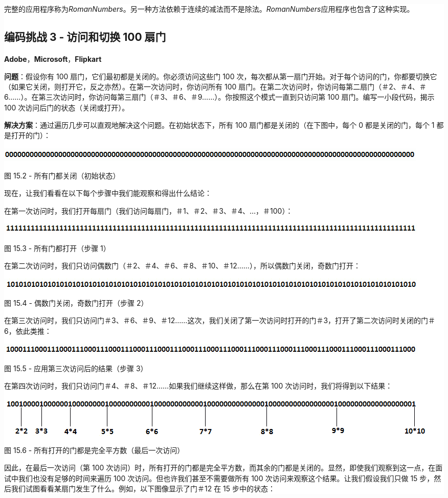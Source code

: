 完整的应用程序称为*RomanNumbers*。另一种方法依赖于连续的减法而不是除法。*RomanNumbers*应用程序也包含了这种实现。

## 编码挑战 3 - 访问和切换 100 扇门

**Adobe**，**Microsoft**，**Flipkart**

**问题**：假设你有 100 扇门，它们最初都是关闭的。你必须访问这些门 100 次，每次都从第一扇门开始。对于每个访问的门，你都要切换它（如果它关闭，则打开它，反之亦然）。在第一次访问时，你访问所有 100 扇门。在第二次访问时，你访问每第二扇门（＃2、＃4、＃6……）。在第三次访问时，你访问每第三扇门（＃3、＃6、＃9……）。你按照这个模式一直到只访问第 100 扇门。编写一小段代码，揭示 100 次访问后门的状态（关闭或打开）。

**解决方案**：通过遍历几步可以直观地解决这个问题。在初始状态下，所有 100 扇门都是关闭的（在下图中，每个 0 都是关闭的门，每个 1 都是打开的门）：

![图 15.2 - 所有门都关闭（初始状态）](img/Figure_15.2_B15403.jpg)

图 15.2 - 所有门都关闭（初始状态）

现在，让我们看看在以下每个步骤中我们能观察和得出什么结论：

在第一次访问时，我们打开每扇门（我们访问每扇门，＃1、＃2、＃3、＃4、…，＃100）：

![图 15.3 - 所有门都打开（步骤 1）](img/Figure_15.3_B15403.jpg)

图 15.3 - 所有门都打开（步骤 1）

在第二次访问时，我们只访问偶数门（＃2、＃4、＃6、＃8、＃10、＃12……），所以偶数门关闭，奇数门打开：

![图 15.4 - 偶数门关闭，奇数门打开（步骤 2）](img/Figure_15.4_B15403.jpg)

图 15.4 - 偶数门关闭，奇数门打开（步骤 2）

在第三次访问时，我们只访问门＃3、＃6、＃9、＃12……这次，我们关闭了第一次访问时打开的门＃3，打开了第二次访问时关闭的门＃6，依此类推：

![图 15.5 - 应用第三次访问后的结果（步骤 3）](img/Figure_15.5_B15403.jpg)

图 15.5 - 应用第三次访问后的结果（步骤 3）

在第四次访问时，我们只访问门＃4、＃8、＃12……如果我们继续这样做，那么在第 100 次访问时，我们将得到以下结果：

![图 15.6 - 所有打开的门都是完全平方数（最后一次访问）](img/Figure_15.6_B15403.jpg)

图 15.6 - 所有打开的门都是完全平方数（最后一次访问）

因此，在最后一次访问（第 100 次访问）时，所有打开的门都是完全平方数，而其余的门都是关闭的。显然，即使我们观察到这一点，在面试中我们也没有足够的时间来遍历 100 次访问。但也许我们甚至不需要做所有 100 次访问来观察这个结果。让我们假设我们只做 15 步，然后我们试图看看某扇门发生了什么。例如，以下图像显示了门＃12 在 15 步中的状态：
